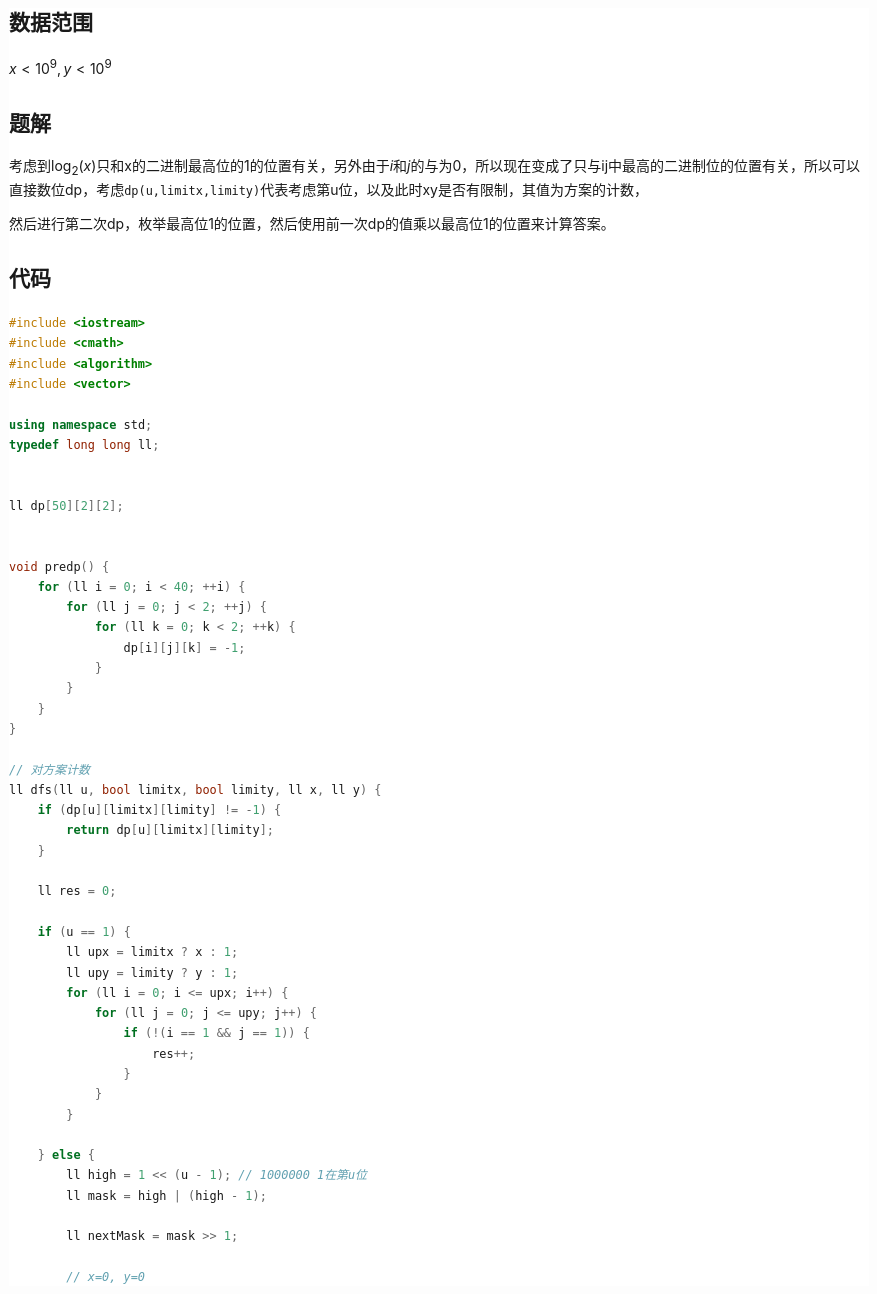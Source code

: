 
## 数据范围

$x<10^9, y<10^9$

## 题解

考虑到$\log_2(x)$只和x的二进制最高位的1的位置有关，另外由于$i$和$j$的与为0，所以现在变成了只与ij中最高的二进制位的位置有关，所以可以直接数位dp，考虑`dp(u,limitx,limity)`代表考虑第u位，以及此时xy是否有限制，其值为方案的计数，

然后进行第二次dp，枚举最高位1的位置，然后使用前一次dp的值乘以最高位1的位置来计算答案。

## 代码

```c++
#include <iostream>
#include <cmath>
#include <algorithm>
#include <vector>
 
using namespace std;
typedef long long ll;
 
 
ll dp[50][2][2];
 
 
void predp() {
    for (ll i = 0; i < 40; ++i) {
        for (ll j = 0; j < 2; ++j) {
            for (ll k = 0; k < 2; ++k) {
                dp[i][j][k] = -1;
            }
        }
    }
}
 
// 对方案计数
ll dfs(ll u, bool limitx, bool limity, ll x, ll y) {
    if (dp[u][limitx][limity] != -1) {
        return dp[u][limitx][limity];
    }
 
    ll res = 0;
 
    if (u == 1) {
        ll upx = limitx ? x : 1;
        ll upy = limity ? y : 1;
        for (ll i = 0; i <= upx; i++) {
            for (ll j = 0; j <= upy; j++) {
                if (!(i == 1 && j == 1)) {
                    res++;
                }
            }
        }
 
    } else {
        ll high = 1 << (u - 1); // 1000000 1在第u位
        ll mask = high | (high - 1);
 
        ll nextMask = mask >> 1;
 
        // x=0, y=0
```